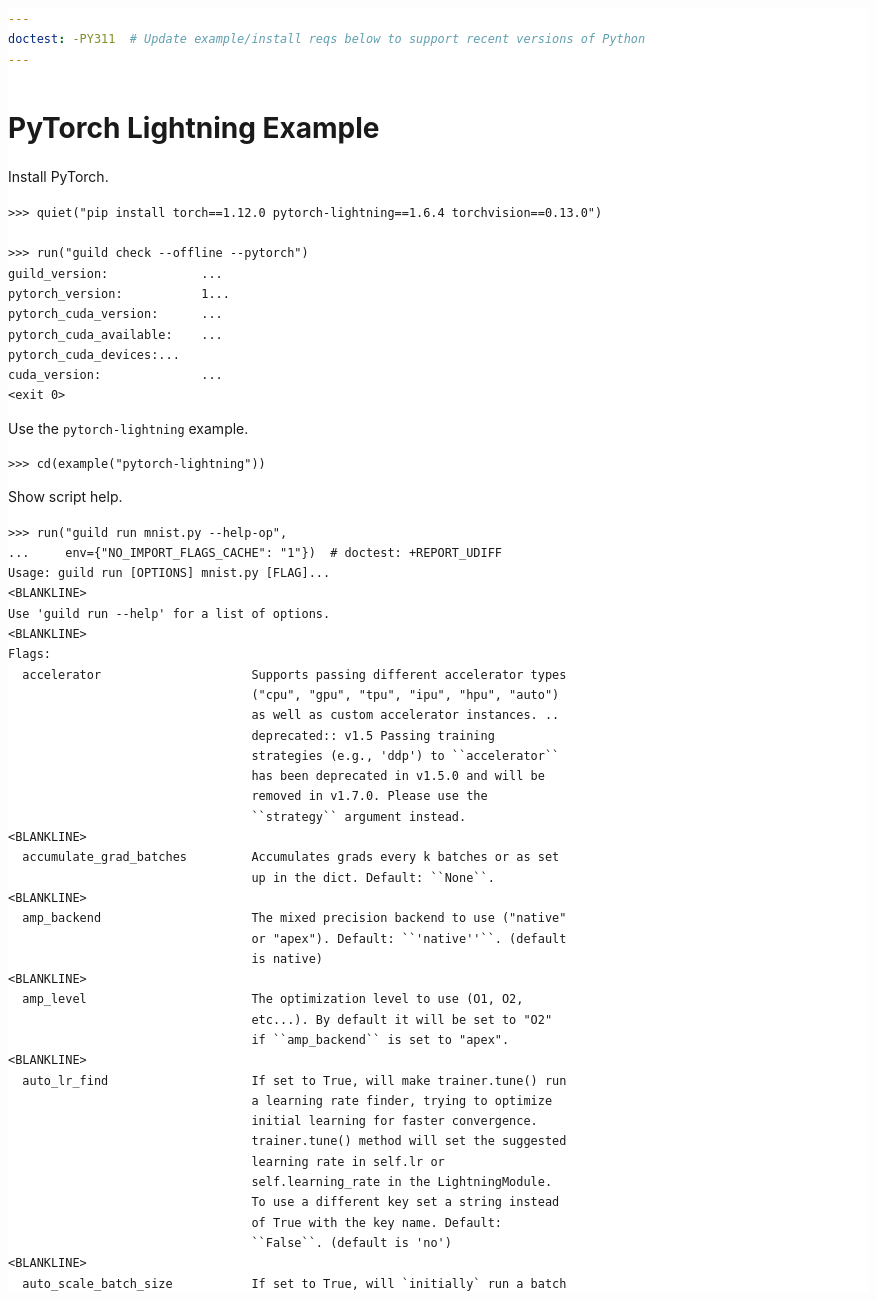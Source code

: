 ```yaml
---
doctest: -PY311  # Update example/install reqs below to support recent versions of Python
---
```


# PyTorch Lightning Example

Install PyTorch.

    >>> quiet("pip install torch==1.12.0 pytorch-lightning==1.6.4 torchvision==0.13.0")

    >>> run("guild check --offline --pytorch")
    guild_version:             ...
    pytorch_version:           1...
    pytorch_cuda_version:      ...
    pytorch_cuda_available:    ...
    pytorch_cuda_devices:...
    cuda_version:              ...
    <exit 0>

Use the `pytorch-lightning` example.

    >>> cd(example("pytorch-lightning"))

Show script help.

    >>> run("guild run mnist.py --help-op",
    ...     env={"NO_IMPORT_FLAGS_CACHE": "1"})  # doctest: +REPORT_UDIFF
    Usage: guild run [OPTIONS] mnist.py [FLAG]...
    <BLANKLINE>
    Use 'guild run --help' for a list of options.
    <BLANKLINE>
    Flags:
      accelerator                     Supports passing different accelerator types
                                      ("cpu", "gpu", "tpu", "ipu", "hpu", "auto")
                                      as well as custom accelerator instances. ..
                                      deprecated:: v1.5 Passing training
                                      strategies (e.g., 'ddp') to ``accelerator``
                                      has been deprecated in v1.5.0 and will be
                                      removed in v1.7.0. Please use the
                                      ``strategy`` argument instead.
    <BLANKLINE>
      accumulate_grad_batches         Accumulates grads every k batches or as set
                                      up in the dict. Default: ``None``.
    <BLANKLINE>
      amp_backend                     The mixed precision backend to use ("native"
                                      or "apex"). Default: ``'native''``. (default
                                      is native)
    <BLANKLINE>
      amp_level                       The optimization level to use (O1, O2,
                                      etc...). By default it will be set to "O2"
                                      if ``amp_backend`` is set to "apex".
    <BLANKLINE>
      auto_lr_find                    If set to True, will make trainer.tune() run
                                      a learning rate finder, trying to optimize
                                      initial learning for faster convergence.
                                      trainer.tune() method will set the suggested
                                      learning rate in self.lr or
                                      self.learning_rate in the LightningModule.
                                      To use a different key set a string instead
                                      of True with the key name. Default:
                                      ``False``. (default is 'no')
    <BLANKLINE>
      auto_scale_batch_size           If set to True, will `initially` run a batch